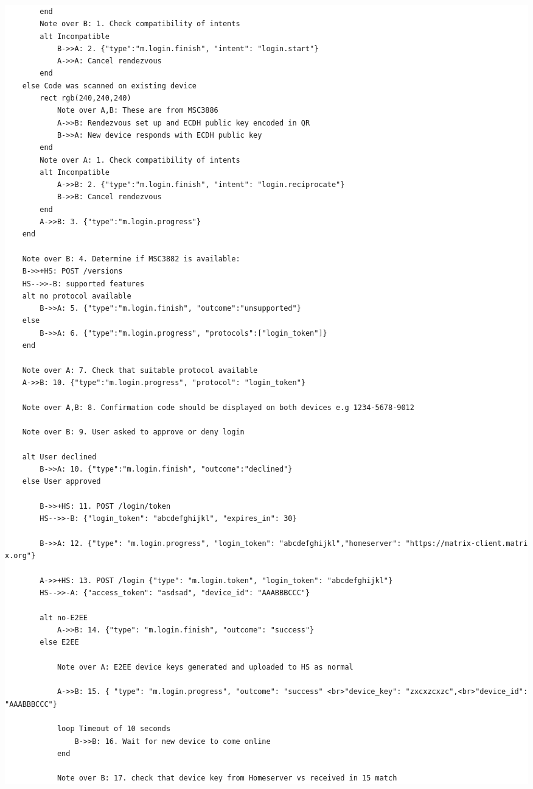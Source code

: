 ```mermaid
        end
        Note over B: 1. Check compatibility of intents
        alt Incompatible
            B->>A: 2. {"type":"m.login.finish", "intent": "login.start"}
            A->>A: Cancel rendezvous
        end
    else Code was scanned on existing device
        rect rgb(240,240,240)
            Note over A,B: These are from MSC3886
            A->>B: Rendezvous set up and ECDH public key encoded in QR
            B->>A: New device responds with ECDH public key
        end
        Note over A: 1. Check compatibility of intents
        alt Incompatible
            A->>B: 2. {"type":"m.login.finish", "intent": "login.reciprocate"}
            B->>B: Cancel rendezvous
        end
        A->>B: 3. {"type":"m.login.progress"}
    end

    Note over B: 4. Determine if MSC3882 is available:
    B->>+HS: POST /versions
    HS-->>-B: supported features 
    alt no protocol available
        B->>A: 5. {"type":"m.login.finish", "outcome":"unsupported"}
    else
        B->>A: 6. {"type":"m.login.progress", "protocols":["login_token"]}
    end

    Note over A: 7. Check that suitable protocol available
    A->>B: 10. {"type":"m.login.progress", "protocol": "login_token"}

    Note over A,B: 8. Confirmation code should be displayed on both devices e.g 1234-5678-9012

    Note over B: 9. User asked to approve or deny login

    alt User declined
        B->>A: 10. {"type":"m.login.finish", "outcome":"declined"}
    else User approved

        B->>+HS: 11. POST /login/token
        HS-->>-B: {"login_token": "abcdefghijkl", "expires_in": 30}

        B->>A: 12. {"type": "m.login.progress", "login_token": "abcdefghijkl","homeserver": "https://matrix-client.matrix.org"}

        A->>+HS: 13. POST /login {"type": "m.login.token", "login_token": "abcdefghijkl"}
        HS-->>-A: {"access_token": "asdsad", "device_id": "AAABBBCCC"}

        alt no-E2EE
            A->>B: 14. {"type": "m.login.finish", "outcome": "success"}
        else E2EE

            Note over A: E2EE device keys generated and uploaded to HS as normal

            A->>B: 15. { "type": "m.login.progress", "outcome": "success" <br>"device_key": "zxcxzcxzc",<br>"device_id": "AAABBBCCC"}

            loop Timeout of 10 seconds
                B->>B: 16. Wait for new device to come online
            end

            Note over B: 17. check that device key from Homeserver vs received in 15 match
```